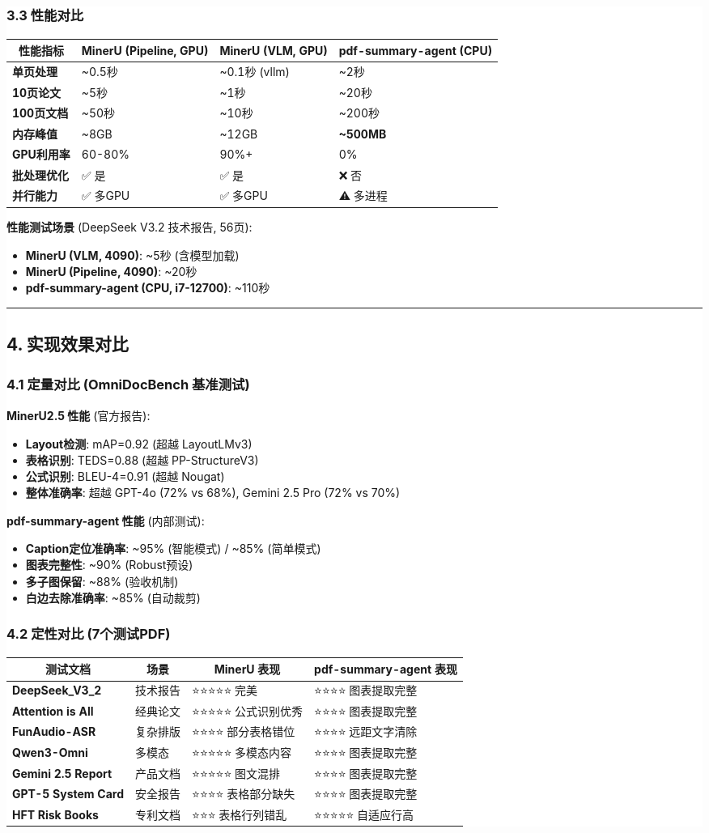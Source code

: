 ### 3.3 性能对比

| 性能指标 | MinerU (Pipeline, GPU) | MinerU (VLM, GPU) | pdf-summary-agent (CPU) |
|---------|----------------------|------------------|------------------------|
| **单页处理** | ~0.5秒 | ~0.1秒 (vllm) | ~2秒 |
| **10页论文** | ~5秒 | ~1秒 | ~20秒 |
| **100页文档** | ~50秒 | ~10秒 | ~200秒 |
| **内存峰值** | ~8GB | ~12GB | **~500MB** |
| **GPU利用率** | 60-80% | 90%+ | 0% |
| **批处理优化** | ✅ 是 | ✅ 是 | ❌ 否 |
| **并行能力** | ✅ 多GPU | ✅ 多GPU | ⚠️ 多进程 |

**性能测试场景** (DeepSeek V3.2 技术报告, 56页):
- **MinerU (VLM, 4090)**: ~5秒 (含模型加载)
- **MinerU (Pipeline, 4090)**: ~20秒
- **pdf-summary-agent (CPU, i7-12700)**: ~110秒

---

## 4. 实现效果对比

### 4.1 定量对比 (OmniDocBench 基准测试)

**MinerU2.5 性能** (官方报告):
- **Layout检测**: mAP=0.92 (超越 LayoutLMv3)
- **表格识别**: TEDS=0.88 (超越 PP-StructureV3)
- **公式识别**: BLEU-4=0.91 (超越 Nougat)
- **整体准确率**: 超越 GPT-4o (72% vs 68%), Gemini 2.5 Pro (72% vs 70%)

**pdf-summary-agent 性能** (内部测试):
- **Caption定位准确率**: ~95% (智能模式) / ~85% (简单模式)
- **图表完整性**: ~90% (Robust预设)
- **多子图保留**: ~88% (验收机制)
- **白边去除准确率**: ~85% (自动裁剪)

### 4.2 定性对比 (7个测试PDF)

| 测试文档 | 场景 | MinerU 表现 | pdf-summary-agent 表现 |
|---------|------|-----------|----------------------|
| **DeepSeek_V3_2** | 技术报告 | ⭐⭐⭐⭐⭐ 完美 | ⭐⭐⭐⭐ 图表提取完整 |
| **Attention is All** | 经典论文 | ⭐⭐⭐⭐⭐ 公式识别优秀 | ⭐⭐⭐⭐ 图表提取完整 |
| **FunAudio-ASR** | 复杂排版 | ⭐⭐⭐⭐ 部分表格错位 | ⭐⭐⭐⭐ 远距文字清除 |
| **Qwen3-Omni** | 多模态 | ⭐⭐⭐⭐⭐ 多模态内容 | ⭐⭐⭐⭐ 图表提取完整 |
| **Gemini 2.5 Report** | 产品文档 | ⭐⭐⭐⭐⭐ 图文混排 | ⭐⭐⭐⭐ 图表提取完整 |
| **GPT-5 System Card** | 安全报告 | ⭐⭐⭐⭐ 表格部分缺失 | ⭐⭐⭐⭐ 图表提取完整 |
| **HFT Risk Books** | 专利文档 | ⭐⭐⭐ 表格行列错乱 | ⭐⭐⭐⭐⭐ 自适应行高 |

